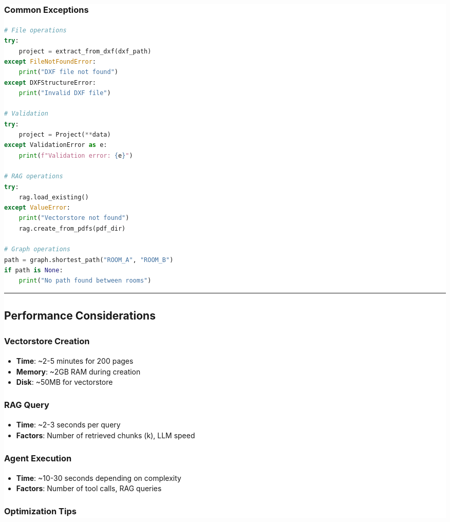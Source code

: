 ### Common Exceptions

```python
# File operations
try:
    project = extract_from_dxf(dxf_path)
except FileNotFoundError:
    print("DXF file not found")
except DXFStructureError:
    print("Invalid DXF file")

# Validation
try:
    project = Project(**data)
except ValidationError as e:
    print(f"Validation error: {e}")

# RAG operations
try:
    rag.load_existing()
except ValueError:
    print("Vectorstore not found")
    rag.create_from_pdfs(pdf_dir)

# Graph operations
path = graph.shortest_path("ROOM_A", "ROOM_B")
if path is None:
    print("No path found between rooms")
```

---

## Performance Considerations

### Vectorstore Creation

- **Time**: ~2-5 minutes for 200 pages
- **Memory**: ~2GB RAM during creation
- **Disk**: ~50MB for vectorstore

### RAG Query

- **Time**: ~2-3 seconds per query
- **Factors**: Number of retrieved chunks (k), LLM speed

### Agent Execution

- **Time**: ~10-30 seconds depending on complexity
- **Factors**: Number of tool calls, RAG queries

### Optimization Tips
